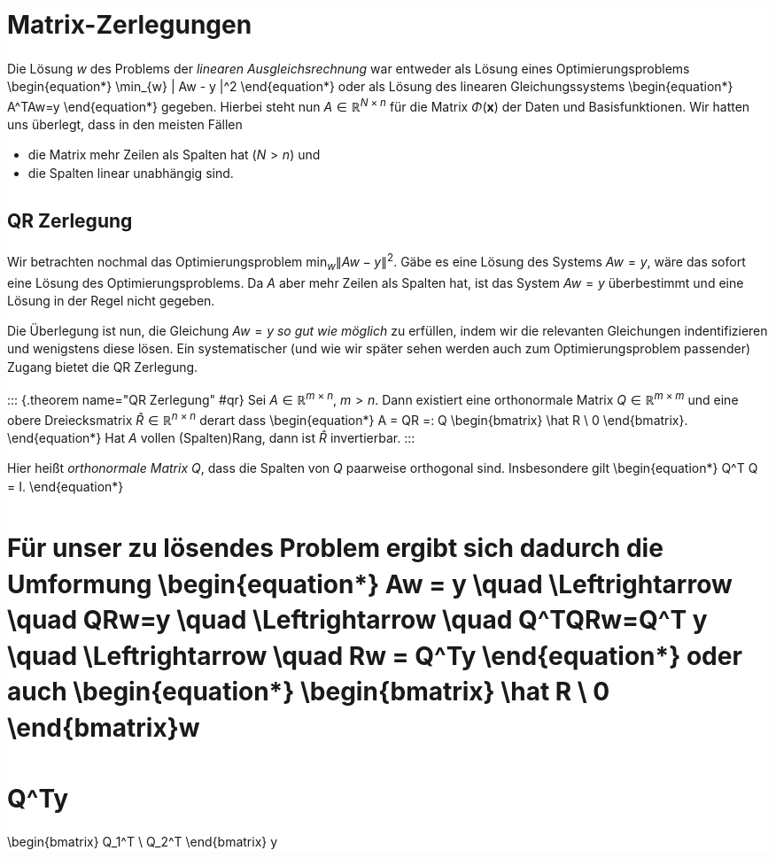 # Matrix-Zerlegungen

Die L&ouml;sung $w$ des Problems der *linearen Ausgleichsrechnung* war entweder als L&ouml;sung eines Optimierungsproblems
\begin{equation*}
\min_{w} \| Aw - y \|^2
\end{equation*}
oder als L&ouml;sung des linearen Gleichungssystems
\begin{equation*}
A^TAw=y
\end{equation*}
gegeben. Hierbei steht nun $A\in \mathbb R^{N\times n}$ f&uuml;r die Matrix $\Phi(\mathbf x)$ der Daten und Basisfunktionen. Wir hatten uns &uuml;berlegt, dass in den meisten F&auml;llen

 * die Matrix mehr Zeilen als Spalten hat ($N>n$) und
 * die Spalten linear unabh&auml;ngig sind.

## QR Zerlegung

Wir betrachten nochmal das Optimierungsproblem $\min_{w} \| Aw - y \|^2$. G&auml;be es eine L&ouml;sung des Systems $Aw=y$, w&auml;re das sofort eine L&ouml;sung des Optimierungsproblems. Da $A$ aber mehr Zeilen als Spalten hat, ist das System $Aw=y$ &uuml;berbestimmt und eine L&ouml;sung in der Regel nicht gegeben.

Die &Uuml;berlegung ist nun, die Gleichung $Aw=y$ *so gut wie m&ouml;glich* zu erf&uuml;llen, indem wir die relevanten Gleichungen indentifizieren und wenigstens diese l&ouml;sen. Ein systematischer (und wie wir sp&auml;ter sehen werden auch zum Optimierungsproblem passender) Zugang bietet die QR Zerlegung.

::: {.theorem name="QR Zerlegung" #qr}
Sei $A\in \mathbb R^{m\times n}$, $m>n$. Dann existiert eine orthonormale Matrix $Q\in \mathbb R^{m\times m}$ und eine obere Dreiecksmatrix $\hat R\in \mathbb R^{n\times n}$ derart dass
\begin{equation*}
A = QR =: Q 
\begin{bmatrix}
\hat R \\ 0
\end{bmatrix}.
\end{equation*}
Hat $A$ vollen (Spalten)Rang, dann ist $\hat R$ invertierbar.
:::

Hier hei&szlig;t *orthonormale Matrix* $Q$, dass die Spalten von $Q$ paarweise orthogonal sind. Insbesondere gilt 
\begin{equation*}
Q^T Q = I.
\end{equation*}

F&uuml;r unser zu l&ouml;sendes Problem ergibt sich dadurch die Umformung
\begin{equation*}
Aw = y \quad \Leftrightarrow \quad QRw=y \quad \Leftrightarrow \quad Q^TQRw=Q^T y 
 \quad \Leftrightarrow \quad  Rw = Q^Ty
\end{equation*}
oder auch
\begin{equation*}
\begin{bmatrix}
\hat R \\ 0
\end{bmatrix}w 
=
Q^Ty
=
\begin{bmatrix}
Q_1^T \\ Q_2^T
\end{bmatrix}
y